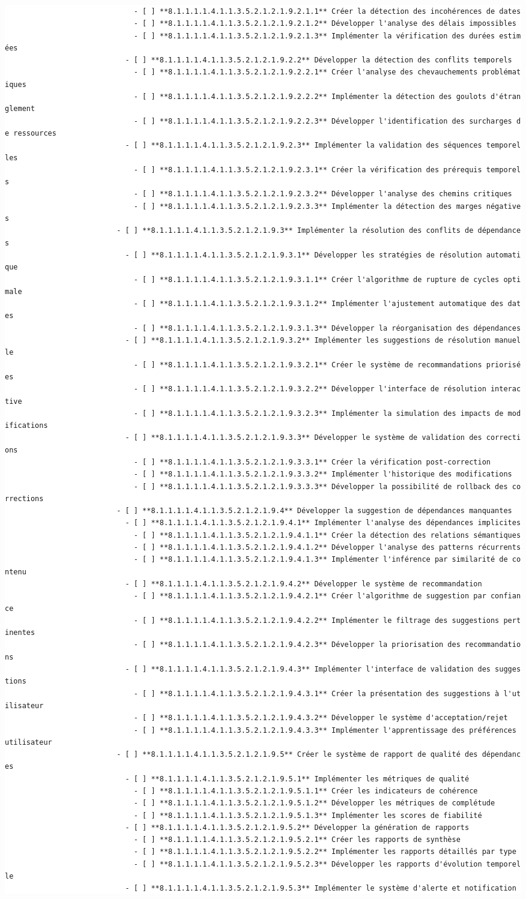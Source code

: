                                   - [ ] **8.1.1.1.1.4.1.1.3.5.2.1.2.1.9.2.1.1** Créer la détection des incohérences de dates
                                  - [ ] **8.1.1.1.1.4.1.1.3.5.2.1.2.1.9.2.1.2** Développer l'analyse des délais impossibles
                                  - [ ] **8.1.1.1.1.4.1.1.3.5.2.1.2.1.9.2.1.3** Implémenter la vérification des durées estimées
                                - [ ] **8.1.1.1.1.4.1.1.3.5.2.1.2.1.9.2.2** Développer la détection des conflits temporels
                                  - [ ] **8.1.1.1.1.4.1.1.3.5.2.1.2.1.9.2.2.1** Créer l'analyse des chevauchements problématiques
                                  - [ ] **8.1.1.1.1.4.1.1.3.5.2.1.2.1.9.2.2.2** Implémenter la détection des goulots d'étranglement
                                  - [ ] **8.1.1.1.1.4.1.1.3.5.2.1.2.1.9.2.2.3** Développer l'identification des surcharges de ressources
                                - [ ] **8.1.1.1.1.4.1.1.3.5.2.1.2.1.9.2.3** Implémenter la validation des séquences temporelles
                                  - [ ] **8.1.1.1.1.4.1.1.3.5.2.1.2.1.9.2.3.1** Créer la vérification des prérequis temporels
                                  - [ ] **8.1.1.1.1.4.1.1.3.5.2.1.2.1.9.2.3.2** Développer l'analyse des chemins critiques
                                  - [ ] **8.1.1.1.1.4.1.1.3.5.2.1.2.1.9.2.3.3** Implémenter la détection des marges négatives
                              - [ ] **8.1.1.1.1.4.1.1.3.5.2.1.2.1.9.3** Implémenter la résolution des conflits de dépendances
                                - [ ] **8.1.1.1.1.4.1.1.3.5.2.1.2.1.9.3.1** Développer les stratégies de résolution automatique
                                  - [ ] **8.1.1.1.1.4.1.1.3.5.2.1.2.1.9.3.1.1** Créer l'algorithme de rupture de cycles optimale
                                  - [ ] **8.1.1.1.1.4.1.1.3.5.2.1.2.1.9.3.1.2** Implémenter l'ajustement automatique des dates
                                  - [ ] **8.1.1.1.1.4.1.1.3.5.2.1.2.1.9.3.1.3** Développer la réorganisation des dépendances
                                - [ ] **8.1.1.1.1.4.1.1.3.5.2.1.2.1.9.3.2** Implémenter les suggestions de résolution manuelle
                                  - [ ] **8.1.1.1.1.4.1.1.3.5.2.1.2.1.9.3.2.1** Créer le système de recommandations priorisées
                                  - [ ] **8.1.1.1.1.4.1.1.3.5.2.1.2.1.9.3.2.2** Développer l'interface de résolution interactive
                                  - [ ] **8.1.1.1.1.4.1.1.3.5.2.1.2.1.9.3.2.3** Implémenter la simulation des impacts de modifications
                                - [ ] **8.1.1.1.1.4.1.1.3.5.2.1.2.1.9.3.3** Développer le système de validation des corrections
                                  - [ ] **8.1.1.1.1.4.1.1.3.5.2.1.2.1.9.3.3.1** Créer la vérification post-correction
                                  - [ ] **8.1.1.1.1.4.1.1.3.5.2.1.2.1.9.3.3.2** Implémenter l'historique des modifications
                                  - [ ] **8.1.1.1.1.4.1.1.3.5.2.1.2.1.9.3.3.3** Développer la possibilité de rollback des corrections
                              - [ ] **8.1.1.1.1.4.1.1.3.5.2.1.2.1.9.4** Développer la suggestion de dépendances manquantes
                                - [ ] **8.1.1.1.1.4.1.1.3.5.2.1.2.1.9.4.1** Implémenter l'analyse des dépendances implicites
                                  - [ ] **8.1.1.1.1.4.1.1.3.5.2.1.2.1.9.4.1.1** Créer la détection des relations sémantiques
                                  - [ ] **8.1.1.1.1.4.1.1.3.5.2.1.2.1.9.4.1.2** Développer l'analyse des patterns récurrents
                                  - [ ] **8.1.1.1.1.4.1.1.3.5.2.1.2.1.9.4.1.3** Implémenter l'inférence par similarité de contenu
                                - [ ] **8.1.1.1.1.4.1.1.3.5.2.1.2.1.9.4.2** Développer le système de recommandation
                                  - [ ] **8.1.1.1.1.4.1.1.3.5.2.1.2.1.9.4.2.1** Créer l'algorithme de suggestion par confiance
                                  - [ ] **8.1.1.1.1.4.1.1.3.5.2.1.2.1.9.4.2.2** Implémenter le filtrage des suggestions pertinentes
                                  - [ ] **8.1.1.1.1.4.1.1.3.5.2.1.2.1.9.4.2.3** Développer la priorisation des recommandations
                                - [ ] **8.1.1.1.1.4.1.1.3.5.2.1.2.1.9.4.3** Implémenter l'interface de validation des suggestions
                                  - [ ] **8.1.1.1.1.4.1.1.3.5.2.1.2.1.9.4.3.1** Créer la présentation des suggestions à l'utilisateur
                                  - [ ] **8.1.1.1.1.4.1.1.3.5.2.1.2.1.9.4.3.2** Développer le système d'acceptation/rejet
                                  - [ ] **8.1.1.1.1.4.1.1.3.5.2.1.2.1.9.4.3.3** Implémenter l'apprentissage des préférences utilisateur
                              - [ ] **8.1.1.1.1.4.1.1.3.5.2.1.2.1.9.5** Créer le système de rapport de qualité des dépendances
                                - [ ] **8.1.1.1.1.4.1.1.3.5.2.1.2.1.9.5.1** Implémenter les métriques de qualité
                                  - [ ] **8.1.1.1.1.4.1.1.3.5.2.1.2.1.9.5.1.1** Créer les indicateurs de cohérence
                                  - [ ] **8.1.1.1.1.4.1.1.3.5.2.1.2.1.9.5.1.2** Développer les métriques de complétude
                                  - [ ] **8.1.1.1.1.4.1.1.3.5.2.1.2.1.9.5.1.3** Implémenter les scores de fiabilité
                                - [ ] **8.1.1.1.1.4.1.1.3.5.2.1.2.1.9.5.2** Développer la génération de rapports
                                  - [ ] **8.1.1.1.1.4.1.1.3.5.2.1.2.1.9.5.2.1** Créer les rapports de synthèse
                                  - [ ] **8.1.1.1.1.4.1.1.3.5.2.1.2.1.9.5.2.2** Implémenter les rapports détaillés par type
                                  - [ ] **8.1.1.1.1.4.1.1.3.5.2.1.2.1.9.5.2.3** Développer les rapports d'évolution temporelle
                                - [ ] **8.1.1.1.1.4.1.1.3.5.2.1.2.1.9.5.3** Implémenter le système d'alerte et notification